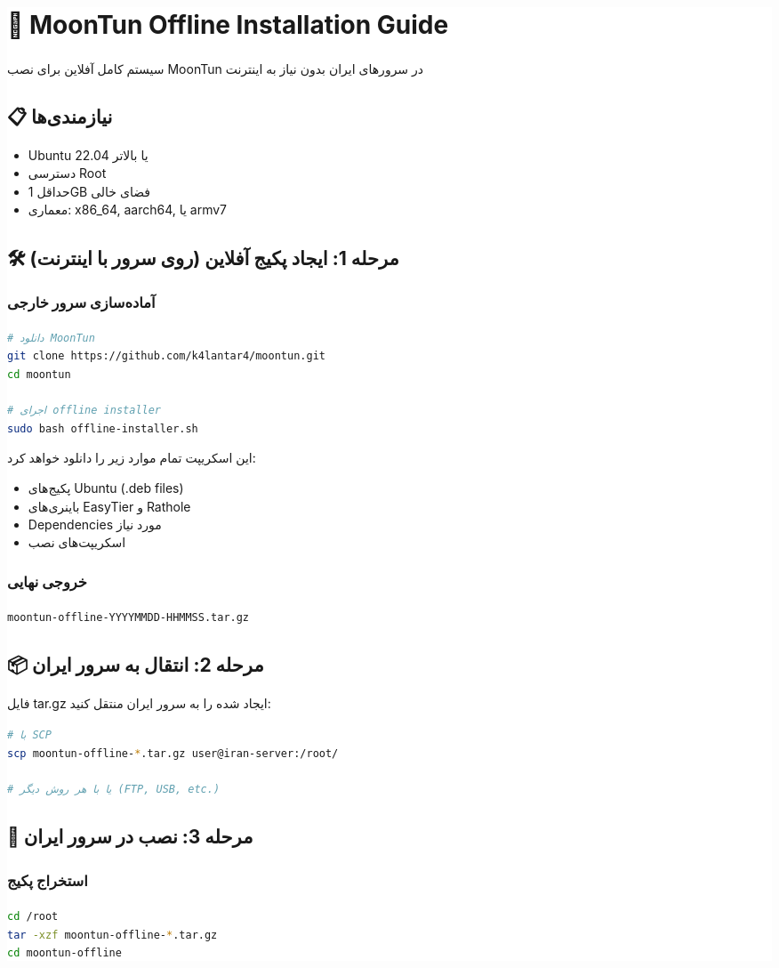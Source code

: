 # 🚀 MoonTun Offline Installation Guide

سیستم کامل آفلاین برای نصب MoonTun در سرورهای ایران بدون نیاز به اینترنت

## 📋 نیازمندی‌ها

- Ubuntu 22.04 یا بالاتر
- دسترسی Root
- حداقل 1GB فضای خالی
- معماری: x86_64, aarch64, یا armv7

## 🛠️ مرحله 1: ایجاد پکیج آفلاین (روی سرور با اینترنت)

### آماده‌سازی سرور خارجی

```bash
# دانلود MoonTun
git clone https://github.com/k4lantar4/moontun.git
cd moontun

# اجرای offline installer
sudo bash offline-installer.sh
```

این اسکریپت تمام موارد زیر را دانلود خواهد کرد:
- پکیج‌های Ubuntu (.deb files)
- باینری‌های EasyTier و Rathole
- Dependencies مورد نیاز
- اسکریپت‌های نصب

### خروجی نهایی
```
moontun-offline-YYYYMMDD-HHMMSS.tar.gz
```

## 📦 مرحله 2: انتقال به سرور ایران

فایل tar.gz ایجاد شده را به سرور ایران منتقل کنید:

```bash
# با SCP
scp moontun-offline-*.tar.gz user@iran-server:/root/

# یا با هر روش دیگر (FTP, USB, etc.)
```

## 🔧 مرحله 3: نصب در سرور ایران

### استخراج پکیج
```bash
cd /root
tar -xzf moontun-offline-*.tar.gz
cd moontun-offline
```
